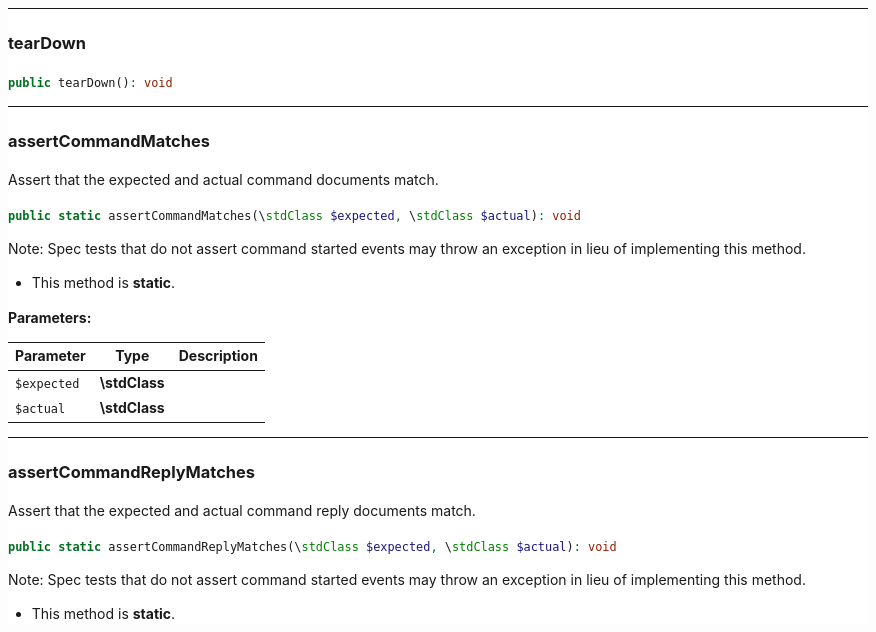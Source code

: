 


***

### tearDown



```php
public tearDown(): void
```











***

### assertCommandMatches

Assert that the expected and actual command documents match.

```php
public static assertCommandMatches(\stdClass $expected, \stdClass $actual): void
```

Note: Spec tests that do not assert command started events may throw an
exception in lieu of implementing this method.

* This method is **static**.




**Parameters:**

| Parameter | Type | Description |
|-----------|------|-------------|
| `$expected` | **\stdClass** |  |
| `$actual` | **\stdClass** |  |




***

### assertCommandReplyMatches

Assert that the expected and actual command reply documents match.

```php
public static assertCommandReplyMatches(\stdClass $expected, \stdClass $actual): void
```

Note: Spec tests that do not assert command started events may throw an
exception in lieu of implementing this method.

* This method is **static**.
